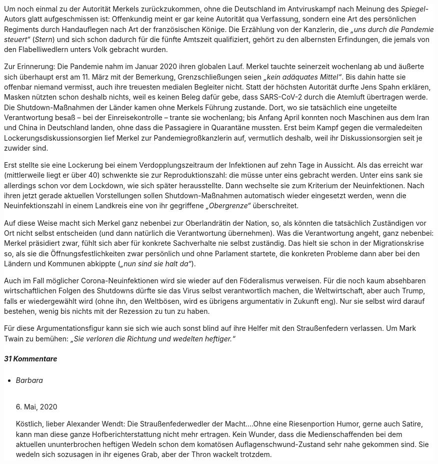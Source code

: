 Um noch einmal zu der Autorität Merkels zurückzukommen, ohne die Deutschland im Antviruskampf nach Meinung des _Spiegel_-Autors glatt aufgeschmissen ist: Offenkundig meint er gar keine Autorität qua Verfassung, sondern eine Art des persönlichen Regiments durch Handauflegen nach Art der französischen Könige. Die Erzählung von der Kanzlerin, die _„uns durch die Pandemie steuert“_ (_Stern_) und sich schon dadurch für die fünfte Amtszeit qualifiziert, gehört zu den albernsten Erfindungen, die jemals von den Flabelliwedlern unters Volk gebracht wurden.

Zur Erinnerung: Die Pandemie nahm im Januar 2020 ihren globalen Lauf. Merkel tauchte seinerzeit wochenlang ab und äußerte sich überhaupt erst am 11. März mit der Bemerkung, Grenzschließungen seien _„kein adäquates Mittel“_. Bis dahin hatte sie offenbar niemand vermisst, auch ihre treuesten medialen Begleiter nicht. Statt der höchsten Autorität durfte Jens Spahn erklären, Masken nützten schon deshalb nichts, weil es keinen Beleg dafür gebe, dass SARS-CoV-2 durch die Atemluft übertragen werde. Die Shutdown-Maßnahmen der Länder kamen ohne Merkels Führung zustande. Dort, wo sie tatsächlich eine ungeteilte Verantwortung besaß – bei der Einreisekontrolle – trante sie wochenlang; bis Anfang April konnten noch Maschinen aus dem Iran und China in Deutschland landen, ohne dass die Passagiere in Quarantäne mussten. Erst beim Kampf gegen die vermaledeiten Lockerungsdiskussionsorgien lief Merkel zur Pandemiegroßkanzlerin auf, vermutlich deshalb, weil ihr Diskussionsorgien seit je zuwider sind.

Erst stellte sie eine Lockerung bei einem Verdopplungszeitraum der Infektionen auf zehn Tage in Aussicht. Als das erreicht war (mittlerweile liegt er über 40) schwenkte sie zur Reproduktionszahl: die müsse unter eins gebracht werden. Unter eins sank sie allerdings schon vor dem Lockdown, wie sich später herausstellte. Dann wechselte sie zum Kriterium der Neuinfektionen. Nach ihren jetzt gerade aktuellen Vorstellungen sollen Shutdown-Maßnahmen automatisch wieder eingesetzt werden, wenn die Neuinfektionszahl in einem Landkreis eine von ihr gegriffene _„Obergrenze“_ überschreitet.

Auf diese Weise macht sich Merkel ganz nebenbei zur Oberlandrätin der Nation, so, als könnten die tatsächlich Zuständigen vor Ort nicht selbst entscheiden (und dann natürlich die Verantwortung übernehmen). Was die Verantwortung angeht, ganz nebenbei: Merkel präsidiert zwar, fühlt sich aber für konkrete Sachverhalte nie selbst zuständig. Das hielt sie schon in der Migrationskrise so, als sie die Öffnungsfestlichkeiten zwar persönlich und ohne Parlament startete, die konkreten Probleme dann aber bei den Ländern und Kommunen abkippte (_„nun sind sie halt da“_).

Auch im Fall möglicher Corona-Neuinfektionen wird sie wieder auf den Föderalismus verweisen. Für die noch kaum absehbaren wirtschaftlichen Folgen des Shutdowns dürfte sie das Virus selbst verantwortlich machen, die Weltwirtschaft, aber auch Trump, falls er wiedergewählt wird (ohne ihn, den Weltbösen, wird es übrigens argumentativ in Zukunft eng). Nur sie selbst wird darauf bestehen, wenig bis nichts mit der Rezession zu tun zu haben.

Für diese Argumentationsfigur kann sie sich wie auch sonst blind auf ihre Helfer mit den Straußenfedern verlassen. Um Mark Twain zu bemühen: _„Sie verloren die Richtung und wedelten heftiger.“_



<h5 class="comments-h">
31 Kommentare </h5>
<ul class="commentlist">
<li class="comment even thread-even depth-1 clearfix" id="li-comment-48508">
<h6 class="author">Barbara</h6> <span class="date">6. Mai, 2020</span>



Köstlich, lieber Alexander Wendt: Die Straußenfederwedler der Macht&#8230;.Ohne eine Riesenportion Humor, gerne auch Satire, kann man diese ganze Hofberichterstattung nicht mehr ertragen. Kein Wunder, dass die Medienschaffenden bei dem aktuellen ununterbrochen heftigen Wedeln schon dem komatösen Auflagenschwund-Zustand sehr nahe gekommen sind. Sie wedeln sich sozusagen in ihr eigenes Grab, aber der Thron wackelt trotzdem.
